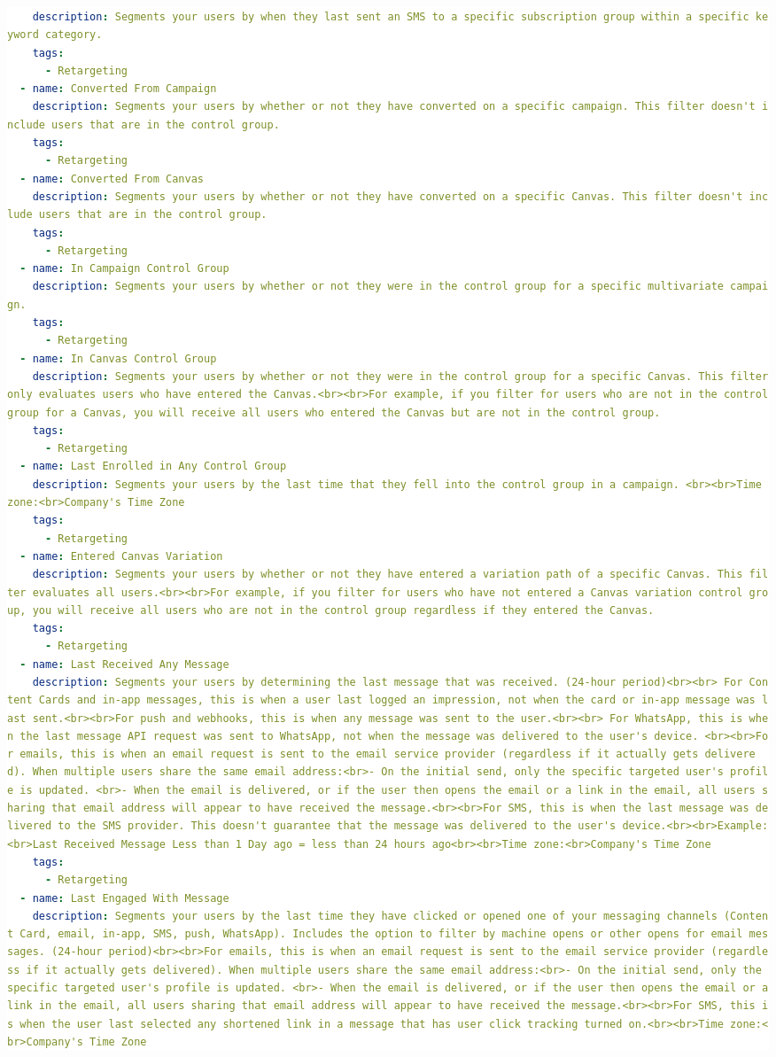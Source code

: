 ```yaml
    description: Segments your users by when they last sent an SMS to a specific subscription group within a specific keyword category. 
    tags:
      - Retargeting
  - name: Converted From Campaign
    description: Segments your users by whether or not they have converted on a specific campaign. This filter doesn't include users that are in the control group.
    tags:
      - Retargeting
  - name: Converted From Canvas
    description: Segments your users by whether or not they have converted on a specific Canvas. This filter doesn't include users that are in the control group.
    tags:
      - Retargeting
  - name: In Campaign Control Group
    description: Segments your users by whether or not they were in the control group for a specific multivariate campaign.
    tags:
      - Retargeting
  - name: In Canvas Control Group
    description: Segments your users by whether or not they were in the control group for a specific Canvas. This filter only evaluates users who have entered the Canvas.<br><br>For example, if you filter for users who are not in the control group for a Canvas, you will receive all users who entered the Canvas but are not in the control group.
    tags:
      - Retargeting
  - name: Last Enrolled in Any Control Group
    description: Segments your users by the last time that they fell into the control group in a campaign. <br><br>Time zone:<br>Company's Time Zone
    tags:
      - Retargeting
  - name: Entered Canvas Variation
    description: Segments your users by whether or not they have entered a variation path of a specific Canvas. This filter evaluates all users.<br><br>For example, if you filter for users who have not entered a Canvas variation control group, you will receive all users who are not in the control group regardless if they entered the Canvas.
    tags:
      - Retargeting
  - name: Last Received Any Message
    description: Segments your users by determining the last message that was received. (24-hour period)<br><br> For Content Cards and in-app messages, this is when a user last logged an impression, not when the card or in-app message was last sent.<br><br>For push and webhooks, this is when any message was sent to the user.<br><br> For WhatsApp, this is when the last message API request was sent to WhatsApp, not when the message was delivered to the user's device. <br><br>For emails, this is when an email request is sent to the email service provider (regardless if it actually gets delivered). When multiple users share the same email address:<br>- On the initial send, only the specific targeted user's profile is updated. <br>- When the email is delivered, or if the user then opens the email or a link in the email, all users sharing that email address will appear to have received the message.<br><br>For SMS, this is when the last message was delivered to the SMS provider. This doesn't guarantee that the message was delivered to the user's device.<br><br>Example:<br>Last Received Message Less than 1 Day ago = less than 24 hours ago<br><br>Time zone:<br>Company's Time Zone
    tags:
      - Retargeting
  - name: Last Engaged With Message
    description: Segments your users by the last time they have clicked or opened one of your messaging channels (Content Card, email, in-app, SMS, push, WhatsApp). Includes the option to filter by machine opens or other opens for email messages. (24-hour period)<br><br>For emails, this is when an email request is sent to the email service provider (regardless if it actually gets delivered). When multiple users share the same email address:<br>- On the initial send, only the specific targeted user's profile is updated. <br>- When the email is delivered, or if the user then opens the email or a link in the email, all users sharing that email address will appear to have received the message.<br><br>For SMS, this is when the user last selected any shortened link in a message that has user click tracking turned on.<br><br>Time zone:<br>Company's Time Zone
```